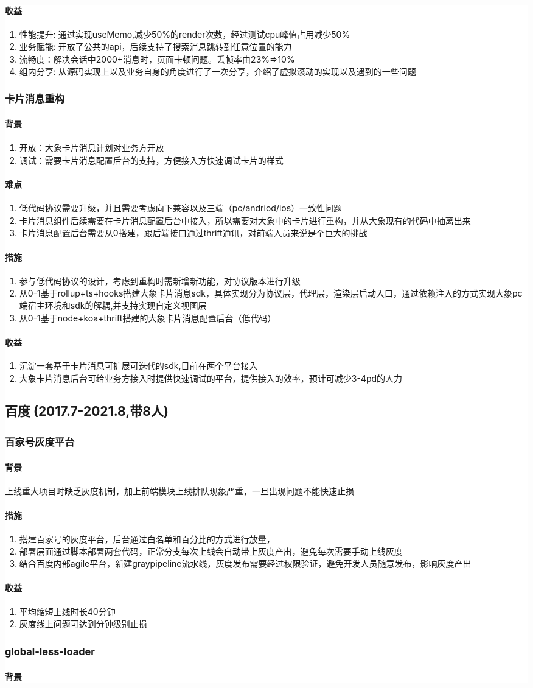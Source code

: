
#### 收益

1. 性能提升: 通过实现useMemo,减少50%的render次数，经过测试cpu峰值占用减少50%
2. 业务赋能: 开放了公共的api，后续支持了搜索消息跳转到任意位置的能力
3. 流畅度：解决会话中2000+消息时，页面卡顿问题。丢帧率由23%=>10%
4. 组内分享: 从源码实现上以及业务自身的角度进行了一次分享，介绍了虚拟滚动的实现以及遇到的一些问题

### 卡片消息重构

#### 背景

1. 开放：大象卡片消息计划对业务方开放
2. 调试：需要卡片消息配置后台的支持，方便接入方快速调试卡片的样式

#### 难点

1. 低代码协议需要升级，并且需要考虑向下兼容以及三端（pc/andriod/ios）一致性问题
2. 卡片消息组件后续需要在卡片消息配置后台中接入，所以需要对大象中的卡片进行重构，并从大象现有的代码中抽离出来
3. 卡片消息配置后台需要从0搭建，跟后端接口通过thrift通讯，对前端人员来说是个巨大的挑战

#### 措施

1. 参与低代码协议的设计，考虑到重构时需新增新功能，对协议版本进行升级
2. 从0-1基于rollup+ts+hooks搭建大象卡片消息sdk，具体实现分为协议层，代理层，渲染层启动入口，通过依赖注入的方式实现大象pc端宿主环境和sdk的解耦,并支持实现自定义视图层
3. 从0-1基于node+koa+thrift搭建的大象卡片消息配置后台（低代码）

#### 收益

1. 沉淀一套基于卡片消息可扩展可迭代的sdk,目前在两个平台接入
2. 大象卡片消息后台可给业务方接入时提供快速调试的平台，提供接入的效率，预计可减少3-4pd的人力

## 百度 (2017.7-2021.8,带8人)

### 百家号灰度平台

#### 背景

上线重⼤项目时缺乏灰度机制，加上前端模块上线排队现象严重，⼀旦出现问题不能快速⽌损

#### 措施

1. 搭建百家号的灰度平台，后台通过白名单和百分⽐的方式进行放量，
2. 部署层⾯通过脚本部署两套代码，正常分⽀每次上线会⾃动带上灰度产出，避免每次需要⼿动上线灰度
3. 结合百度内部agile平台，新建graypipeline流水线，灰度发布需要经过权限验证，避免开发⼈员随意发布，影响灰度产出

#### 收益

1. 平均缩短上线时⻓40分钟
1. 灰度线上问题可达到分钟级别止损

### **global-less-loader**

#### 背景
